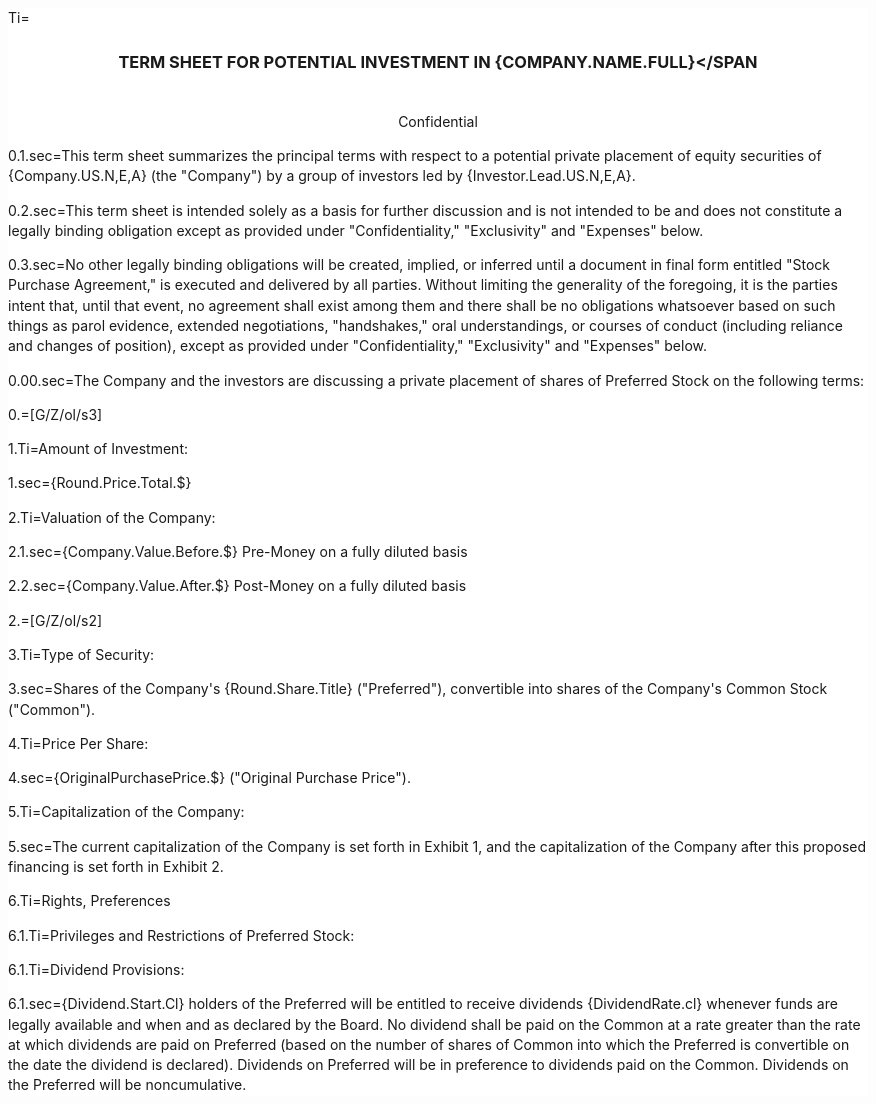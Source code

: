 Ti=<center><h3><span style="text-transform:uppercase">Term Sheet for Potential Investment in {Company.Name.Full}</span</h2><br>Confidential</center>

0.1.sec=This term sheet summarizes the principal terms with respect to a potential private placement of equity securities of {Company.US.N,E,A} (the "Company") by a group of investors led by {Investor.Lead.US.N,E,A}.

0.2.sec=This term sheet is intended solely as a basis for further discussion and is not intended to be and does not constitute a legally binding obligation except as provided under "Confidentiality," "Exclusivity" and "Expenses" below.

0.3.sec=No other legally binding obligations will be created, implied, or inferred until a document in final form entitled "Stock Purchase Agreement," is executed and delivered by all parties.  Without limiting the generality of the foregoing, it is the parties intent that, until that event, no agreement shall exist among them and there shall be no obligations whatsoever based on such things as parol evidence, extended negotiations, "handshakes," oral understandings, or courses of conduct (including reliance and changes of position), except as provided under "Confidentiality," "Exclusivity" and "Expenses" below.

0.00.sec=The Company and the investors are discussing a private placement of shares of Preferred Stock on the following terms:

0.=[G/Z/ol/s3]

1.Ti=Amount of Investment:

1.sec={Round.Price.Total.$} 
	
2.Ti=Valuation of the Company:

2.1.sec={Company.Value.Before.$} Pre-Money on a fully diluted basis

2.2.sec={Company.Value.After.$} Post-Money on a fully diluted basis
	
2.=[G/Z/ol/s2]

3.Ti=Type of Security:

3.sec=Shares of the Company's {Round.Share.Title} ("Preferred"), convertible into shares of the Company's Common Stock ("Common").
	
4.Ti=Price Per Share:

4.sec={OriginalPurchasePrice.$} ("Original Purchase Price").
	
5.Ti=Capitalization of the Company:

5.sec=The current capitalization of the Company is set forth in Exhibit 1, and the capitalization of the Company after this proposed financing is set forth in Exhibit 2.
	
6.Ti=Rights, Preferences

6.1.Ti=Privileges and Restrictions of Preferred Stock:

6.1.Ti=Dividend Provisions:

6.1.sec={Dividend.Start.Cl}  holders of the Preferred will be entitled to receive dividends {DividendRate.cl} whenever funds are legally available and when and as declared by the Board. No dividend shall be paid on the Common at a rate greater than the rate at which dividends are paid on Preferred (based on the number of shares of Common into which the Preferred is convertible on the date the dividend is declared). Dividends on Preferred will be in preference to dividends paid on the Common. Dividends on the Preferred will be noncumulative.
